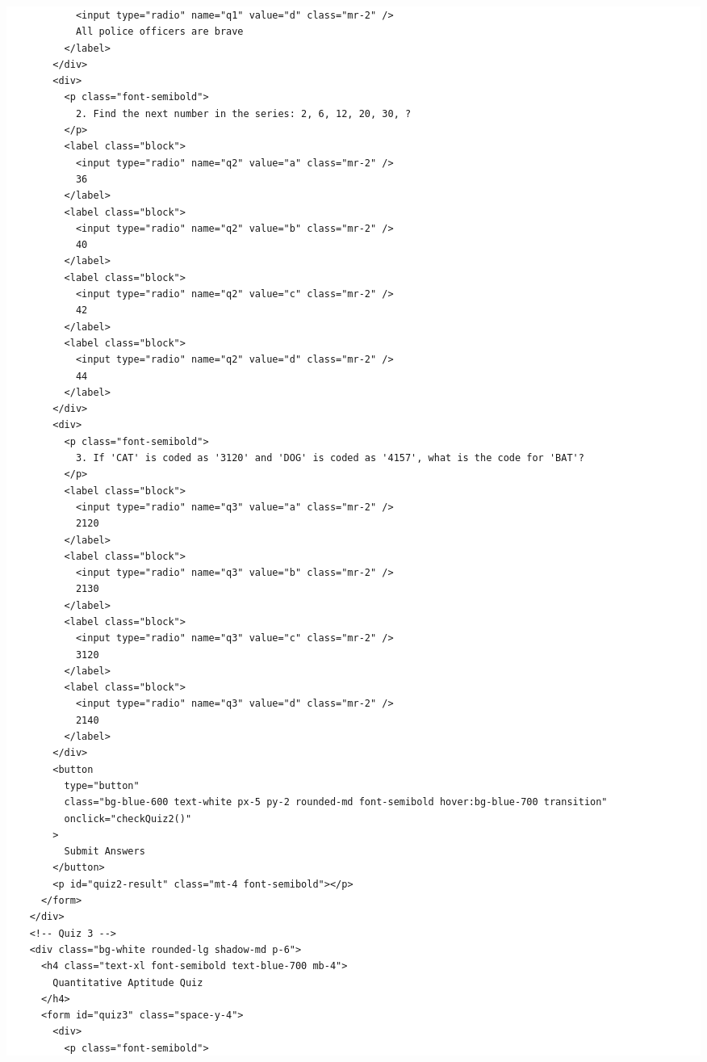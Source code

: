                 <input type="radio" name="q1" value="d" class="mr-2" />
                All police officers are brave
              </label>
            </div>
            <div>
              <p class="font-semibold">
                2. Find the next number in the series: 2, 6, 12, 20, 30, ?
              </p>
              <label class="block">
                <input type="radio" name="q2" value="a" class="mr-2" />
                36
              </label>
              <label class="block">
                <input type="radio" name="q2" value="b" class="mr-2" />
                40
              </label>
              <label class="block">
                <input type="radio" name="q2" value="c" class="mr-2" />
                42
              </label>
              <label class="block">
                <input type="radio" name="q2" value="d" class="mr-2" />
                44
              </label>
            </div>
            <div>
              <p class="font-semibold">
                3. If 'CAT' is coded as '3120' and 'DOG' is coded as '4157', what is the code for 'BAT'?
              </p>
              <label class="block">
                <input type="radio" name="q3" value="a" class="mr-2" />
                2120
              </label>
              <label class="block">
                <input type="radio" name="q3" value="b" class="mr-2" />
                2130
              </label>
              <label class="block">
                <input type="radio" name="q3" value="c" class="mr-2" />
                3120
              </label>
              <label class="block">
                <input type="radio" name="q3" value="d" class="mr-2" />
                2140
              </label>
            </div>
            <button
              type="button"
              class="bg-blue-600 text-white px-5 py-2 rounded-md font-semibold hover:bg-blue-700 transition"
              onclick="checkQuiz2()"
            >
              Submit Answers
            </button>
            <p id="quiz2-result" class="mt-4 font-semibold"></p>
          </form>
        </div>
        <!-- Quiz 3 -->
        <div class="bg-white rounded-lg shadow-md p-6">
          <h4 class="text-xl font-semibold text-blue-700 mb-4">
            Quantitative Aptitude Quiz
          </h4>
          <form id="quiz3" class="space-y-4">
            <div>
              <p class="font-semibold">